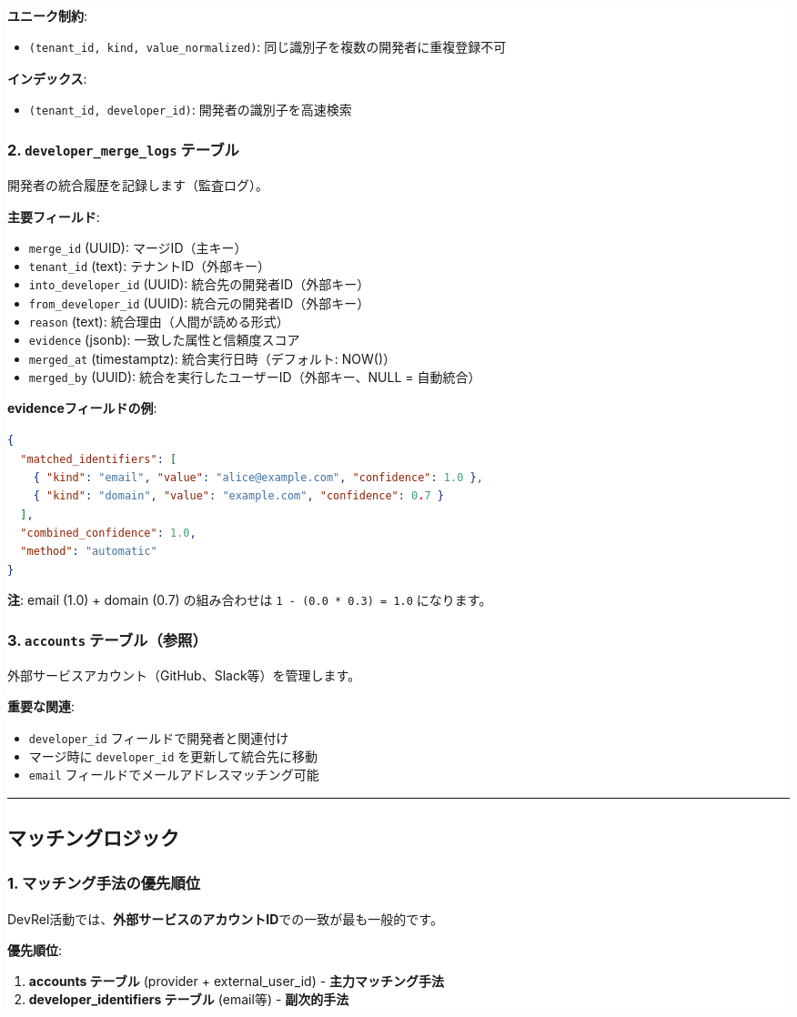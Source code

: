 **ユニーク制約**:
- `(tenant_id, kind, value_normalized)`: 同じ識別子を複数の開発者に重複登録不可

**インデックス**:
- `(tenant_id, developer_id)`: 開発者の識別子を高速検索

### 2. `developer_merge_logs` テーブル

開発者の統合履歴を記録します（監査ログ）。

**主要フィールド**:
- `merge_id` (UUID): マージID（主キー）
- `tenant_id` (text): テナントID（外部キー）
- `into_developer_id` (UUID): 統合先の開発者ID（外部キー）
- `from_developer_id` (UUID): 統合元の開発者ID（外部キー）
- `reason` (text): 統合理由（人間が読める形式）
- `evidence` (jsonb): 一致した属性と信頼度スコア
- `merged_at` (timestamptz): 統合実行日時（デフォルト: NOW()）
- `merged_by` (UUID): 統合を実行したユーザーID（外部キー、NULL = 自動統合）

**evidenceフィールドの例**:
```json
{
  "matched_identifiers": [
    { "kind": "email", "value": "alice@example.com", "confidence": 1.0 },
    { "kind": "domain", "value": "example.com", "confidence": 0.7 }
  ],
  "combined_confidence": 1.0,
  "method": "automatic"
}
```

**注**: email (1.0) + domain (0.7) の組み合わせは `1 - (0.0 * 0.3) = 1.0` になります。

### 3. `accounts` テーブル（参照）

外部サービスアカウント（GitHub、Slack等）を管理します。

**重要な関連**:
- `developer_id` フィールドで開発者と関連付け
- マージ時に `developer_id` を更新して統合先に移動
- `email` フィールドでメールアドレスマッチング可能

---

## マッチングロジック

### 1. マッチング手法の優先順位

DevRel活動では、**外部サービスのアカウントID**での一致が最も一般的です。

**優先順位**:
1. **accounts テーブル** (provider + external_user_id) - **主力マッチング手法**
2. **developer_identifiers テーブル** (email等) - **副次的手法**
